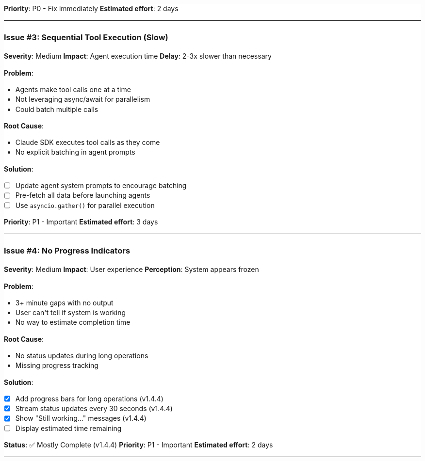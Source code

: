 **Priority**: P0 - Fix immediately
**Estimated effort**: 2 days

---

### Issue #3: Sequential Tool Execution (Slow)
**Severity**: Medium
**Impact**: Agent execution time
**Delay**: 2-3x slower than necessary

**Problem**:
- Agents make tool calls one at a time
- Not leveraging async/await for parallelism
- Could batch multiple calls

**Root Cause**:
- Claude SDK executes tool calls as they come
- No explicit batching in agent prompts

**Solution**:
- [ ] Update agent system prompts to encourage batching
- [ ] Pre-fetch all data before launching agents
- [ ] Use `asyncio.gather()` for parallel execution

**Priority**: P1 - Important
**Estimated effort**: 3 days

---

### Issue #4: No Progress Indicators
**Severity**: Medium
**Impact**: User experience
**Perception**: System appears frozen

**Problem**:
- 3+ minute gaps with no output
- User can't tell if system is working
- No way to estimate completion time

**Root Cause**:
- No status updates during long operations
- Missing progress tracking

**Solution**:
- [x] Add progress bars for long operations (v1.4.4)
- [x] Stream status updates every 30 seconds (v1.4.4)
- [x] Show "Still working..." messages (v1.4.4)
- [ ] Display estimated time remaining

**Status**: ✅ Mostly Complete (v1.4.4)
**Priority**: P1 - Important
**Estimated effort**: 2 days

---

